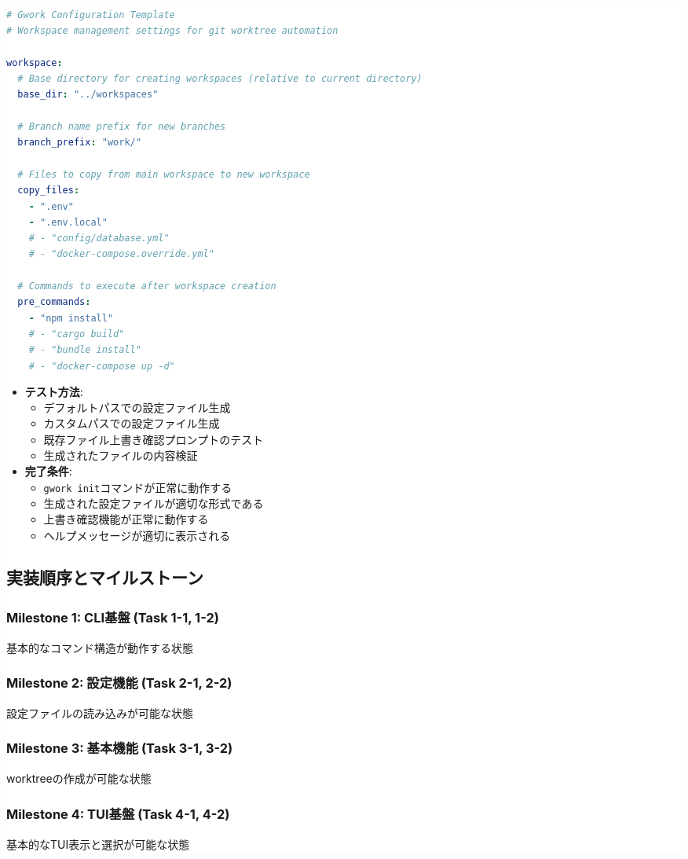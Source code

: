   ```yaml
  # Gwork Configuration Template
  # Workspace management settings for git worktree automation
  
  workspace:
    # Base directory for creating workspaces (relative to current directory)
    base_dir: "../workspaces"
    
    # Branch name prefix for new branches
    branch_prefix: "work/"
    
    # Files to copy from main workspace to new workspace
    copy_files:
      - ".env"
      - ".env.local"
      # - "config/database.yml"
      # - "docker-compose.override.yml"
    
    # Commands to execute after workspace creation
    pre_commands:
      - "npm install"
      # - "cargo build"
      # - "bundle install"
      # - "docker-compose up -d"
  ```
- **テスト方法**: 
  - デフォルトパスでの設定ファイル生成
  - カスタムパスでの設定ファイル生成
  - 既存ファイル上書き確認プロンプトのテスト
  - 生成されたファイルの内容検証
- **完了条件**: 
  - `gwork init`コマンドが正常に動作する
  - 生成された設定ファイルが適切な形式である
  - 上書き確認機能が正常に動作する
  - ヘルプメッセージが適切に表示される

## 実装順序とマイルストーン

### Milestone 1: CLI基盤 (Task 1-1, 1-2)
基本的なコマンド構造が動作する状態

### Milestone 2: 設定機能 (Task 2-1, 2-2)
設定ファイルの読み込みが可能な状態

### Milestone 3: 基本機能 (Task 3-1, 3-2)
worktreeの作成が可能な状態

### Milestone 4: TUI基盤 (Task 4-1, 4-2)
基本的なTUI表示と選択が可能な状態
